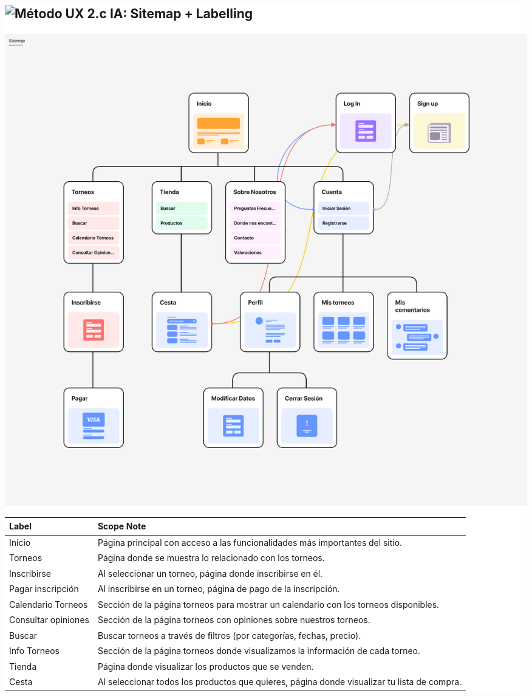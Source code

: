 
![Método UX](img/labelling.png) 2.c IA: Sitemap + Labelling 
----
![Sitemap](P2/4.ArquitecturaDeInformacion/Sitemap.png)

|Label|Scope Note|
|:----|:----|
|Inicio|Página principal con acceso a las funcionalidades más importantes del sitio. |
|Torneos|Página donde se muestra lo relacionado con los torneos.|
|Inscribirse|Al seleccionar un torneo, página donde inscribirse en él.|
|Pagar inscripción|Al inscribirse en un torneo, página de pago de la inscripción.|
|Calendario Torneos|Sección de la página torneos para mostrar un calendario con los torneos disponibles.|
|Consultar opiniones|Sección de la página torneos con opiniones sobre nuestros torneos.|
|Buscar|Buscar torneos a través de filtros (por categorías, fechas, precio).|
|Info Torneos|Sección de la página torneos donde visualizamos la información de cada torneo.|
|Tienda|Página donde visualizar los productos que se venden.|
|Cesta|Al seleccionar todos los productos que quieres, página donde visualizar tu lista de compra.|